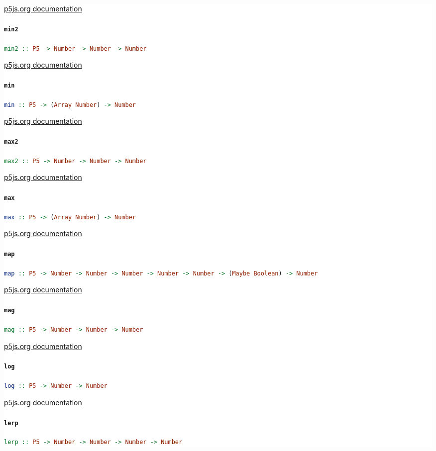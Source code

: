 [p5js.org documentation](https://p5js.org/reference/#/p5/noiseDetail)

#### `min2`

``` purescript
min2 :: P5 -> Number -> Number -> Number
```

[p5js.org documentation](https://p5js.org/reference/#/p5/min)

#### `min`

``` purescript
min :: P5 -> (Array Number) -> Number
```

[p5js.org documentation](https://p5js.org/reference/#/p5/min)

#### `max2`

``` purescript
max2 :: P5 -> Number -> Number -> Number
```

[p5js.org documentation](https://p5js.org/reference/#/p5/max)

#### `max`

``` purescript
max :: P5 -> (Array Number) -> Number
```

[p5js.org documentation](https://p5js.org/reference/#/p5/max)

#### `map`

``` purescript
map :: P5 -> Number -> Number -> Number -> Number -> Number -> (Maybe Boolean) -> Number
```

[p5js.org documentation](https://p5js.org/reference/#/p5/map)

#### `mag`

``` purescript
mag :: P5 -> Number -> Number -> Number
```

[p5js.org documentation](https://p5js.org/reference/#/p5/mag)

#### `log`

``` purescript
log :: P5 -> Number -> Number
```

[p5js.org documentation](https://p5js.org/reference/#/p5/log)

#### `lerp`

``` purescript
lerp :: P5 -> Number -> Number -> Number -> Number
```
